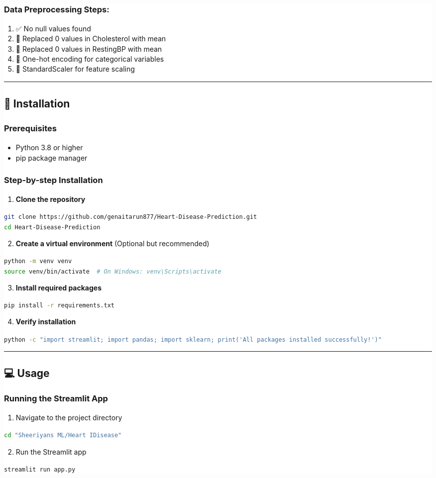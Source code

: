### Data Preprocessing Steps:
1. ✅ No null values found
2. 🔧 Replaced 0 values in Cholesterol with mean
3. 🔧 Replaced 0 values in RestingBP with mean
4. 🔄 One-hot encoding for categorical variables
5. 📏 StandardScaler for feature scaling

---

## 🚀 Installation

### Prerequisites
- Python 3.8 or higher
- pip package manager

### Step-by-step Installation

1. **Clone the repository**
```bash
git clone https://github.com/genaitarun877/Heart-Disease-Prediction.git
cd Heart-Disease-Prediction
```

2. **Create a virtual environment** (Optional but recommended)
```bash
python -m venv venv
source venv/bin/activate  # On Windows: venv\Scripts\activate
```

3. **Install required packages**
```bash
pip install -r requirements.txt
```

4. **Verify installation**
```bash
python -c "import streamlit; import pandas; import sklearn; print('All packages installed successfully!')"
```

---

## 💻 Usage

### Running the Streamlit App

1. Navigate to the project directory
```bash
cd "Sheeriyans ML/Heart IDisease"
```

2. Run the Streamlit app
```bash
streamlit run app.py
```
